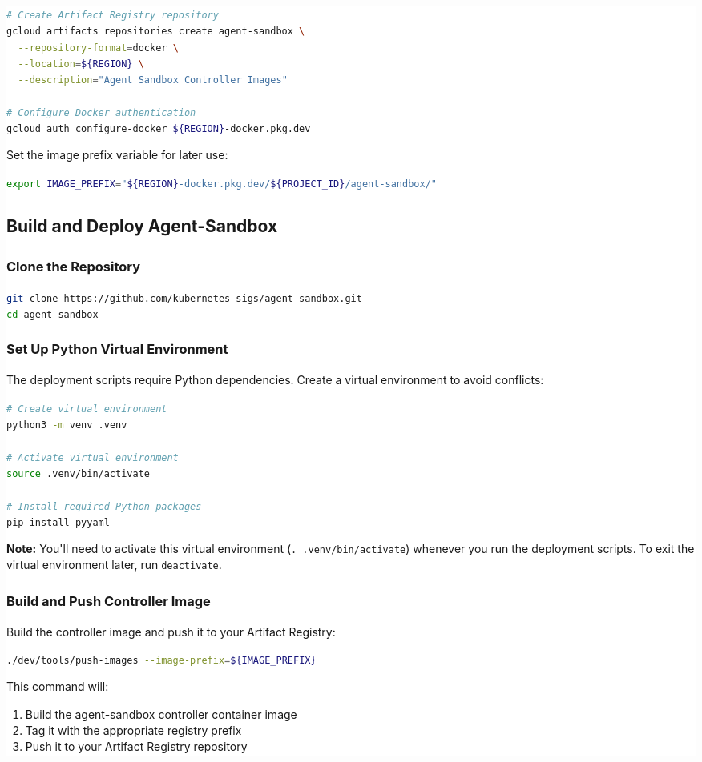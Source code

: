 ```bash
# Create Artifact Registry repository
gcloud artifacts repositories create agent-sandbox \
  --repository-format=docker \
  --location=${REGION} \
  --description="Agent Sandbox Controller Images"

# Configure Docker authentication
gcloud auth configure-docker ${REGION}-docker.pkg.dev
```

Set the image prefix variable for later use:

```bash
export IMAGE_PREFIX="${REGION}-docker.pkg.dev/${PROJECT_ID}/agent-sandbox/"
```

## Build and Deploy Agent-Sandbox

### Clone the Repository

```bash
git clone https://github.com/kubernetes-sigs/agent-sandbox.git
cd agent-sandbox
```

### Set Up Python Virtual Environment

The deployment scripts require Python dependencies. Create a virtual environment to avoid conflicts:

```bash
# Create virtual environment
python3 -m venv .venv

# Activate virtual environment
source .venv/bin/activate

# Install required Python packages
pip install pyyaml
```

**Note:** You'll need to activate this virtual environment (`. .venv/bin/activate`) whenever you run the deployment scripts. To exit the virtual environment later, run `deactivate`.

### Build and Push Controller Image

Build the controller image and push it to your Artifact Registry:

```bash
./dev/tools/push-images --image-prefix=${IMAGE_PREFIX}
```

This command will:
1. Build the agent-sandbox controller container image
2. Tag it with the appropriate registry prefix
3. Push it to your Artifact Registry repository
